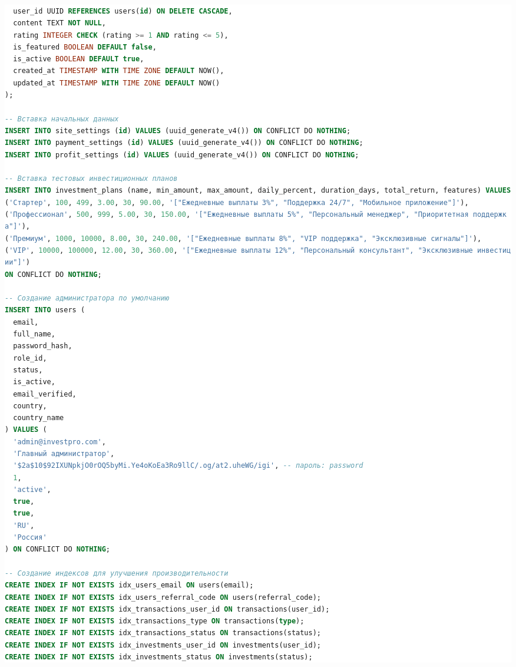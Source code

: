 ```sql
  user_id UUID REFERENCES users(id) ON DELETE CASCADE,
  content TEXT NOT NULL,
  rating INTEGER CHECK (rating >= 1 AND rating <= 5),
  is_featured BOOLEAN DEFAULT false,
  is_active BOOLEAN DEFAULT true,
  created_at TIMESTAMP WITH TIME ZONE DEFAULT NOW(),
  updated_at TIMESTAMP WITH TIME ZONE DEFAULT NOW()
);

-- Вставка начальных данных
INSERT INTO site_settings (id) VALUES (uuid_generate_v4()) ON CONFLICT DO NOTHING;
INSERT INTO payment_settings (id) VALUES (uuid_generate_v4()) ON CONFLICT DO NOTHING;
INSERT INTO profit_settings (id) VALUES (uuid_generate_v4()) ON CONFLICT DO NOTHING;

-- Вставка тестовых инвестиционных планов
INSERT INTO investment_plans (name, min_amount, max_amount, daily_percent, duration_days, total_return, features) VALUES 
('Стартер', 100, 499, 3.00, 30, 90.00, '["Ежедневные выплаты 3%", "Поддержка 24/7", "Мобильное приложение"]'),
('Профессионал', 500, 999, 5.00, 30, 150.00, '["Ежедневные выплаты 5%", "Персональный менеджер", "Приоритетная поддержка"]'),
('Премиум', 1000, 10000, 8.00, 30, 240.00, '["Ежедневные выплаты 8%", "VIP поддержка", "Эксклюзивные сигналы"]'),
('VIP', 10000, 100000, 12.00, 30, 360.00, '["Ежедневные выплаты 12%", "Персональный консультант", "Эксклюзивные инвестиции"]')
ON CONFLICT DO NOTHING;

-- Создание администратора по умолчанию
INSERT INTO users (
  email, 
  full_name, 
  password_hash, 
  role_id, 
  status, 
  is_active, 
  email_verified,
  country,
  country_name
) VALUES (
  'admin@investpro.com',
  'Главный администратор',
  '$2a$10$92IXUNpkjO0rOQ5byMi.Ye4oKoEa3Ro9llC/.og/at2.uheWG/igi', -- пароль: password
  1,
  'active',
  true,
  true,
  'RU',
  'Россия'
) ON CONFLICT DO NOTHING;

-- Создание индексов для улучшения производительности
CREATE INDEX IF NOT EXISTS idx_users_email ON users(email);
CREATE INDEX IF NOT EXISTS idx_users_referral_code ON users(referral_code);
CREATE INDEX IF NOT EXISTS idx_transactions_user_id ON transactions(user_id);
CREATE INDEX IF NOT EXISTS idx_transactions_type ON transactions(type);
CREATE INDEX IF NOT EXISTS idx_transactions_status ON transactions(status);
CREATE INDEX IF NOT EXISTS idx_investments_user_id ON investments(user_id);
CREATE INDEX IF NOT EXISTS idx_investments_status ON investments(status);
```
